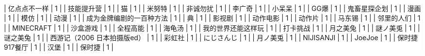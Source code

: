 | 亿点点不一样 | 1 |
| 技能提升营 | 1 |
| 猫 | 1 |
| 米努特 | 1 |
| 非诚勿扰 | 1 |
| 李广奇 | 1 |
| 小呆呆 | 1 |
| GG爆 | 1 |
| 鬼畜星探企划 | 1 |
| 漫画 | 1 |
| 模仿 | 1 |
| 动漫 | 1 |
| 成为金牌编剧的一百种方法 | 1 |
| 典 | 1 |
| 影视剧 | 1 |
| 动作电影 | 1 |
| 动作片 | 1 |
| 马东锡 | 1 |
| 邻里的人们 | 1 |
| MINECRAFT | 1 |
| 沙盒游戏 | 1 |
| 全程高能 | 1 |
| 海龟汤 | 1 |
| 我的世界还能这样玩 | 1 |
| 打卡挑战 | 1 |
| 月之美兔 | 1 |
| 謎ノ美兎 | 1 |
| 谜之美兔 | 1 |
| 西游记（2006 日本拍摄版ed） | 1 |
| 彩虹社 | 1 |
| にじさんじ | 1 |
| 月ノ美兎 | 1 |
| NIJISANJI | 1 |
| JoeJoe | 1 |
| 保时捷917餐厅 | 1 |
| 汉堡 | 1 |
| 保时捷 | 1 |
